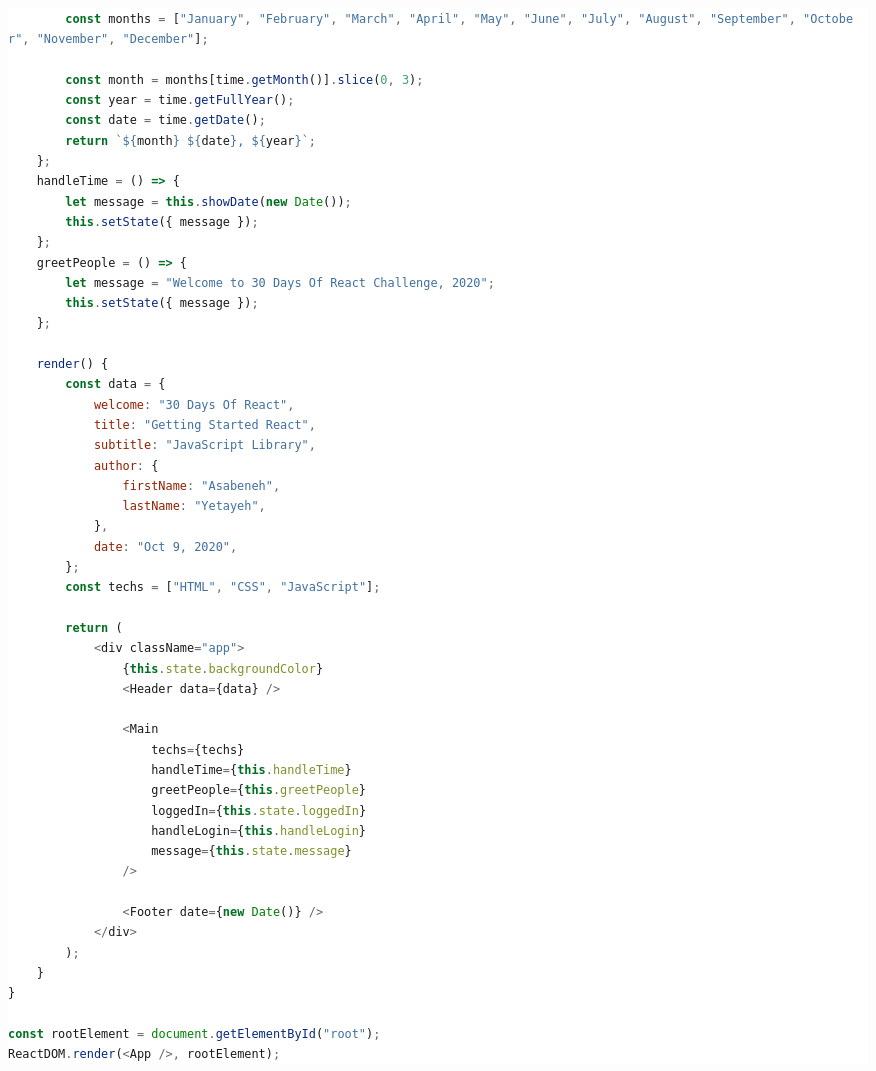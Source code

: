 ```js
		const months = ["January", "February", "March", "April", "May", "June", "July", "August", "September", "October", "November", "December"];

		const month = months[time.getMonth()].slice(0, 3);
		const year = time.getFullYear();
		const date = time.getDate();
		return `${month} ${date}, ${year}`;
	};
	handleTime = () => {
		let message = this.showDate(new Date());
		this.setState({ message });
	};
	greetPeople = () => {
		let message = "Welcome to 30 Days Of React Challenge, 2020";
		this.setState({ message });
	};

	render() {
		const data = {
			welcome: "30 Days Of React",
			title: "Getting Started React",
			subtitle: "JavaScript Library",
			author: {
				firstName: "Asabeneh",
				lastName: "Yetayeh",
			},
			date: "Oct 9, 2020",
		};
		const techs = ["HTML", "CSS", "JavaScript"];

		return (
			<div className="app">
				{this.state.backgroundColor}
				<Header data={data} />

				<Main
					techs={techs}
					handleTime={this.handleTime}
					greetPeople={this.greetPeople}
					loggedIn={this.state.loggedIn}
					handleLogin={this.handleLogin}
					message={this.state.message}
				/>

				<Footer date={new Date()} />
			</div>
		);
	}
}

const rootElement = document.getElementById("root");
ReactDOM.render(<App />, rootElement);
```
